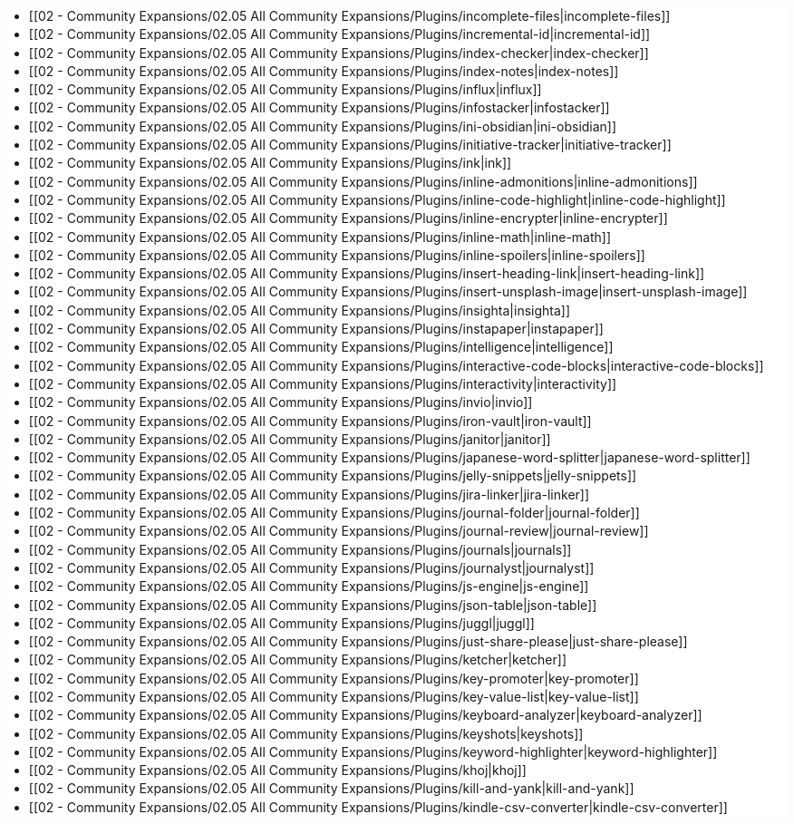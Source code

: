 -  [[02 - Community Expansions/02.05 All Community Expansions/Plugins/incomplete-files|incomplete-files]]
-  [[02 - Community Expansions/02.05 All Community Expansions/Plugins/incremental-id|incremental-id]]
-  [[02 - Community Expansions/02.05 All Community Expansions/Plugins/index-checker|index-checker]]
-  [[02 - Community Expansions/02.05 All Community Expansions/Plugins/index-notes|index-notes]]
-  [[02 - Community Expansions/02.05 All Community Expansions/Plugins/influx|influx]]
-  [[02 - Community Expansions/02.05 All Community Expansions/Plugins/infostacker|infostacker]]
-  [[02 - Community Expansions/02.05 All Community Expansions/Plugins/ini-obsidian|ini-obsidian]]
-  [[02 - Community Expansions/02.05 All Community Expansions/Plugins/initiative-tracker|initiative-tracker]]
-  [[02 - Community Expansions/02.05 All Community Expansions/Plugins/ink|ink]]
-  [[02 - Community Expansions/02.05 All Community Expansions/Plugins/inline-admonitions|inline-admonitions]]
-  [[02 - Community Expansions/02.05 All Community Expansions/Plugins/inline-code-highlight|inline-code-highlight]]
-  [[02 - Community Expansions/02.05 All Community Expansions/Plugins/inline-encrypter|inline-encrypter]]
-  [[02 - Community Expansions/02.05 All Community Expansions/Plugins/inline-math|inline-math]]
-  [[02 - Community Expansions/02.05 All Community Expansions/Plugins/inline-spoilers|inline-spoilers]]
-  [[02 - Community Expansions/02.05 All Community Expansions/Plugins/insert-heading-link|insert-heading-link]]
-  [[02 - Community Expansions/02.05 All Community Expansions/Plugins/insert-unsplash-image|insert-unsplash-image]]
-  [[02 - Community Expansions/02.05 All Community Expansions/Plugins/insighta|insighta]]
-  [[02 - Community Expansions/02.05 All Community Expansions/Plugins/instapaper|instapaper]]
-  [[02 - Community Expansions/02.05 All Community Expansions/Plugins/intelligence|intelligence]]
-  [[02 - Community Expansions/02.05 All Community Expansions/Plugins/interactive-code-blocks|interactive-code-blocks]]
-  [[02 - Community Expansions/02.05 All Community Expansions/Plugins/interactivity|interactivity]]
-  [[02 - Community Expansions/02.05 All Community Expansions/Plugins/invio|invio]]
-  [[02 - Community Expansions/02.05 All Community Expansions/Plugins/iron-vault|iron-vault]]
-  [[02 - Community Expansions/02.05 All Community Expansions/Plugins/janitor|janitor]]
-  [[02 - Community Expansions/02.05 All Community Expansions/Plugins/japanese-word-splitter|japanese-word-splitter]]
-  [[02 - Community Expansions/02.05 All Community Expansions/Plugins/jelly-snippets|jelly-snippets]]
-  [[02 - Community Expansions/02.05 All Community Expansions/Plugins/jira-linker|jira-linker]]
-  [[02 - Community Expansions/02.05 All Community Expansions/Plugins/journal-folder|journal-folder]]
-  [[02 - Community Expansions/02.05 All Community Expansions/Plugins/journal-review|journal-review]]
-  [[02 - Community Expansions/02.05 All Community Expansions/Plugins/journals|journals]]
-  [[02 - Community Expansions/02.05 All Community Expansions/Plugins/journalyst|journalyst]]
-  [[02 - Community Expansions/02.05 All Community Expansions/Plugins/js-engine|js-engine]]
-  [[02 - Community Expansions/02.05 All Community Expansions/Plugins/json-table|json-table]]
-  [[02 - Community Expansions/02.05 All Community Expansions/Plugins/juggl|juggl]]
-  [[02 - Community Expansions/02.05 All Community Expansions/Plugins/just-share-please|just-share-please]]
-  [[02 - Community Expansions/02.05 All Community Expansions/Plugins/ketcher|ketcher]]
-  [[02 - Community Expansions/02.05 All Community Expansions/Plugins/key-promoter|key-promoter]]
-  [[02 - Community Expansions/02.05 All Community Expansions/Plugins/key-value-list|key-value-list]]
-  [[02 - Community Expansions/02.05 All Community Expansions/Plugins/keyboard-analyzer|keyboard-analyzer]]
-  [[02 - Community Expansions/02.05 All Community Expansions/Plugins/keyshots|keyshots]]
-  [[02 - Community Expansions/02.05 All Community Expansions/Plugins/keyword-highlighter|keyword-highlighter]]
-  [[02 - Community Expansions/02.05 All Community Expansions/Plugins/khoj|khoj]]
-  [[02 - Community Expansions/02.05 All Community Expansions/Plugins/kill-and-yank|kill-and-yank]]
-  [[02 - Community Expansions/02.05 All Community Expansions/Plugins/kindle-csv-converter|kindle-csv-converter]]